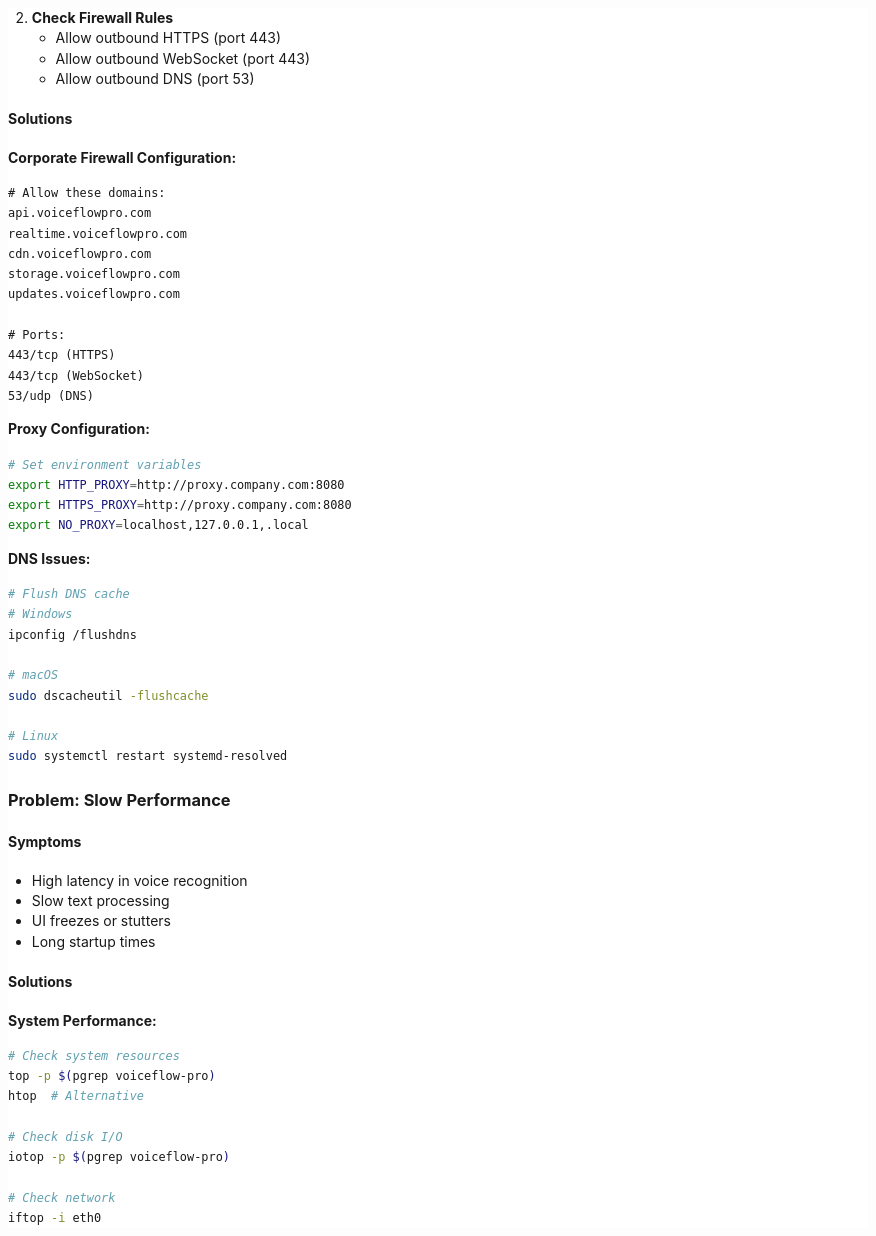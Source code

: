 2. **Check Firewall Rules**
   - Allow outbound HTTPS (port 443)
   - Allow outbound WebSocket (port 443)
   - Allow outbound DNS (port 53)

#### Solutions

**Corporate Firewall Configuration:**
```
# Allow these domains:
api.voiceflowpro.com
realtime.voiceflowpro.com
cdn.voiceflowpro.com
storage.voiceflowpro.com
updates.voiceflowpro.com

# Ports:
443/tcp (HTTPS)
443/tcp (WebSocket)
53/udp (DNS)
```

**Proxy Configuration:**
```bash
# Set environment variables
export HTTP_PROXY=http://proxy.company.com:8080
export HTTPS_PROXY=http://proxy.company.com:8080
export NO_PROXY=localhost,127.0.0.1,.local
```

**DNS Issues:**
```bash
# Flush DNS cache
# Windows
ipconfig /flushdns

# macOS
sudo dscacheutil -flushcache

# Linux
sudo systemctl restart systemd-resolved
```

### Problem: Slow Performance

#### Symptoms
- High latency in voice recognition
- Slow text processing
- UI freezes or stutters
- Long startup times

#### Solutions

**System Performance:**
```bash
# Check system resources
top -p $(pgrep voiceflow-pro)
htop  # Alternative

# Check disk I/O
iotop -p $(pgrep voiceflow-pro)

# Check network
iftop -i eth0
```

